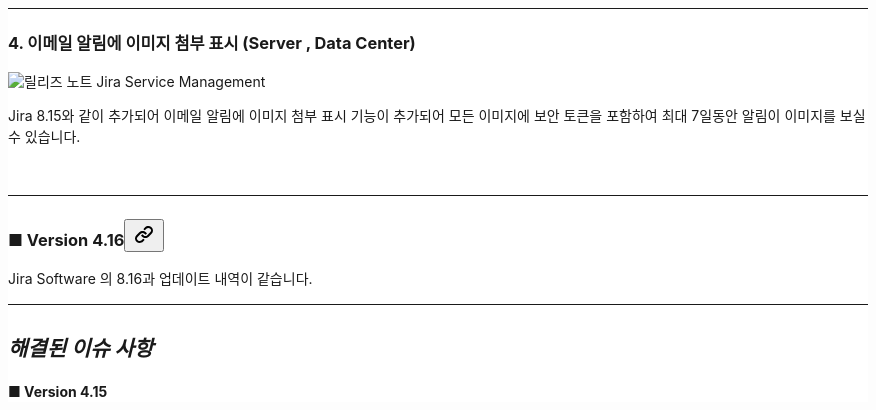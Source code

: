 

<hr>



<h3 id="4.-이메일-알림에-이미지-첨부-표시-SERVER-DATA-CENTER" data-renderer-start-pos="4051">4. 이메일 알림에 이미지 첨부 표시 (Server , Data Center)</h3>




![릴리즈 노트 Jira Service Management](https://gongdol572.github.io/assets/images/banners/Release%20Note%20Server/Jira%20Service%20Management/%EC%83%81%EB%B0%98%EA%B8%B0%20%EB%85%B8%ED%8A%B8%20-Server-Jira%20Service%20Management-6.png)




<p data-renderer-start-pos="4080">Jira 8.15와 같이 추가되어  이메일 알림에 이미지 첨부 표시 기능이 추가되어 모든 이미지에 보안 토큰을 포함하여 최대 7일동안 알림이 이미지를 보실 수 있습니다.</p>

<p data-renderer-start-pos="4176">&nbsp;</p>


<hr>


<h3 id="■--Version-4.16" data-renderer-start-pos="4179">■  Version 4.16<span role="presentation" class="heading-anchor-wrapper"><button class="sc-jxGEyO ueWia"><span role="img" aria-label="copy" class="css-1i2mldy"><svg width="24" height="24" viewBox="0 0 24 24" role="presentation"><g fill="currentColor" fill-rule="evenodd"><path d="M12.856 5.457l-.937.92a1.002 1.002 0 000 1.437 1.047 1.047 0 001.463 0l.984-.966c.967-.95 2.542-1.135 3.602-.288a2.54 2.54 0 01.203 3.81l-2.903 2.852a2.646 2.646 0 01-3.696 0l-1.11-1.09L9 13.57l1.108 1.089c1.822 1.788 4.802 1.788 6.622 0l2.905-2.852a4.558 4.558 0 00-.357-6.82c-1.893-1.517-4.695-1.226-6.422.47"></path><path d="M11.144 19.543l.937-.92a1.002 1.002 0 000-1.437 1.047 1.047 0 00-1.462 0l-.985.966c-.967.95-2.542 1.135-3.602.288a2.54 2.54 0 01-.203-3.81l2.903-2.852a2.646 2.646 0 013.696 0l1.11 1.09L15 11.43l-1.108-1.089c-1.822-1.788-4.802-1.788-6.622 0l-2.905 2.852a4.558 4.558 0 00.357 6.82c1.893 1.517 4.695 1.226 6.422-.47"></path></g></svg></span></button></span></h3>



<p data-renderer-start-pos="4196">Jira Software 의 8.16과 업데이트 내역이 같습니다.</p>


<hr>



<h2 id="해결된-이슈-사항.1" data-renderer-start-pos="4235"><em data-renderer-mark="true"><strong data-renderer-mark="true">해결된 이슈 사항</strong></em></h2>



<p data-renderer-start-pos="4248"><strong data-renderer-mark="true">■ Version 4.15</strong></p>


